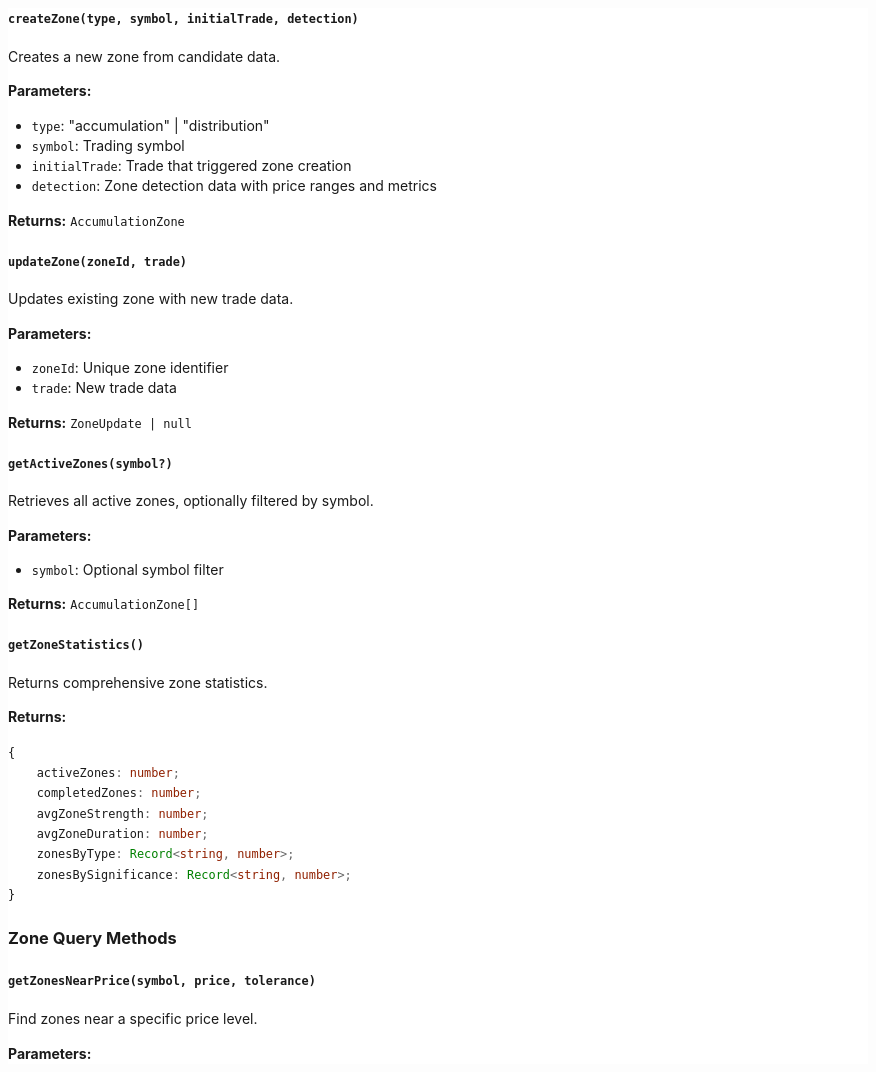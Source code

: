 #### `createZone(type, symbol, initialTrade, detection)`

Creates a new zone from candidate data.

**Parameters:**

- `type`: "accumulation" | "distribution"
- `symbol`: Trading symbol
- `initialTrade`: Trade that triggered zone creation
- `detection`: Zone detection data with price ranges and metrics

**Returns:** `AccumulationZone`

#### `updateZone(zoneId, trade)`

Updates existing zone with new trade data.

**Parameters:**

- `zoneId`: Unique zone identifier
- `trade`: New trade data

**Returns:** `ZoneUpdate | null`

#### `getActiveZones(symbol?)`

Retrieves all active zones, optionally filtered by symbol.

**Parameters:**

- `symbol`: Optional symbol filter

**Returns:** `AccumulationZone[]`

#### `getZoneStatistics()`

Returns comprehensive zone statistics.

**Returns:**

```typescript
{
    activeZones: number;
    completedZones: number;
    avgZoneStrength: number;
    avgZoneDuration: number;
    zonesByType: Record<string, number>;
    zonesBySignificance: Record<string, number>;
}
```

### Zone Query Methods

#### `getZonesNearPrice(symbol, price, tolerance)`

Find zones near a specific price level.

**Parameters:**
